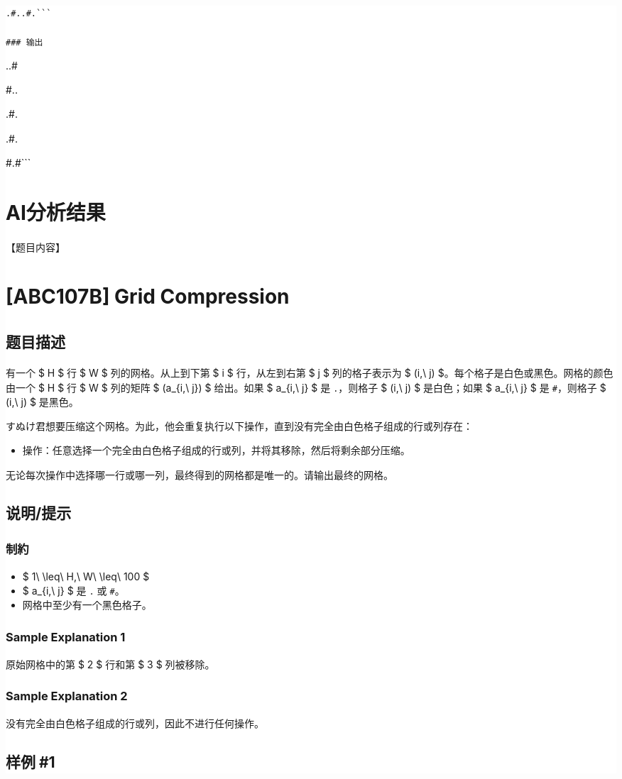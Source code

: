 ```
.#..#.```

### 输出

```
..#

#..

.#.

.#.

#.#```

# AI分析结果

【题目内容】
# [ABC107B] Grid Compression

## 题目描述

[problemUrl]: https://atcoder.jp/contests/abc107/tasks/abc107_b

有一个 $ H $ 行 $ W $ 列的网格。从上到下第 $ i $ 行，从左到右第 $ j $ 列的格子表示为 $ (i,\ j) $。每个格子是白色或黑色。网格的颜色由一个 $ H $ 行 $ W $ 列的矩阵 $ (a_{i,\ j}) $ 给出。如果 $ a_{i,\ j} $ 是 `.`，则格子 $ (i,\ j) $ 是白色；如果 $ a_{i,\ j} $ 是 `#`，则格子 $ (i,\ j) $ 是黑色。

すぬけ君想要压缩这个网格。为此，他会重复执行以下操作，直到没有完全由白色格子组成的行或列存在：

- 操作：任意选择一个完全由白色格子组成的行或列，并将其移除，然后将剩余部分压缩。

无论每次操作中选择哪一行或哪一列，最终得到的网格都是唯一的。请输出最终的网格。

## 说明/提示

### 制約

- $ 1\ \leq\ H,\ W\ \leq\ 100 $
- $ a_{i,\ j} $ 是 `.` 或 `#`。
- 网格中至少有一个黑色格子。

### Sample Explanation 1

原始网格中的第 $ 2 $ 行和第 $ 3 $ 列被移除。

### Sample Explanation 2

没有完全由白色格子组成的行或列，因此不进行任何操作。

## 样例 #1
